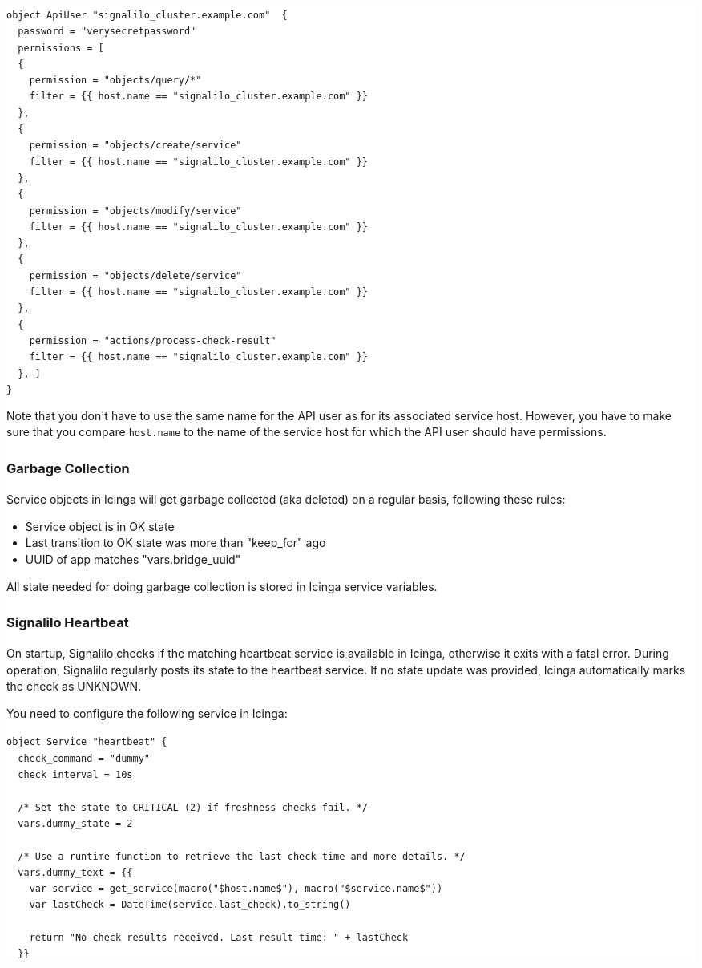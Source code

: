```
object ApiUser "signalilo_cluster.example.com"  {
  password = "verysecretpassword"
  permissions = [
  {
    permission = "objects/query/*"
    filter = {{ host.name == "signalilo_cluster.example.com" }}
  },
  {
    permission = "objects/create/service"
    filter = {{ host.name == "signalilo_cluster.example.com" }}
  },
  {
    permission = "objects/modify/service"
    filter = {{ host.name == "signalilo_cluster.example.com" }}
  },
  {
    permission = "objects/delete/service"
    filter = {{ host.name == "signalilo_cluster.example.com" }}
  },
  {
    permission = "actions/process-check-result"
    filter = {{ host.name == "signalilo_cluster.example.com" }}
  }, ]
}
```

Note that you don't have to use the same name for the API user as for its associated service host.
However, you have to make sure that you compare `host.name` to the name of the service host for which the API user should have permissions.

### Garbage Collection

Service objects in Icinga will get garbage collected (aka deleted) on a regular basis, following these rules:

* Service object is in OK state
* Last transition to OK state was more than "keep_for" ago
* UUID of app matches "vars.bridge_uuid"

All state needed for doing garbage collection is stored in Icinga service variables.

### Signalilo Heartbeat

On startup, Signalilo checks if the matching heartbeat service is available in Icinga, otherwise it exits with a fatal error.
During operation, Signalilo regularly posts its state to the heartbeat service.
If no state update was provided, Icinga automatically marks the check as UNKNOWN.

You need to configure the following service in Icinga:

```
object Service "heartbeat" {
  check_command = "dummy"
  check_interval = 10s

  /* Set the state to CRITICAL (2) if freshness checks fail. */
  vars.dummy_state = 2

  /* Use a runtime function to retrieve the last check time and more details. */
  vars.dummy_text = {{
    var service = get_service(macro("$host.name$"), macro("$service.name$"))
    var lastCheck = DateTime(service.last_check).to_string()

    return "No check results received. Last result time: " + lastCheck
  }}

```
